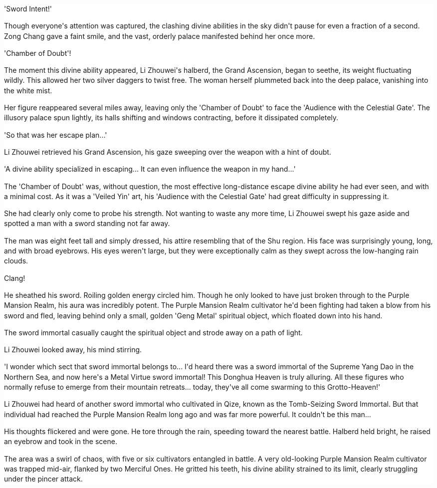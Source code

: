 'Sword Intent!'

Though everyone's attention was captured, the clashing divine abilities in the sky didn't pause for even a fraction of a second. Zong Chang gave a faint smile, and the vast, orderly palace manifested behind her once more.

'Chamber of Doubt'!

The moment this divine ability appeared, Li Zhouwei's halberd, the Grand Ascension, began to seethe, its weight fluctuating wildly. This allowed her two silver daggers to twist free. The woman herself plummeted back into the deep palace, vanishing into the white mist.

Her figure reappeared several miles away, leaving only the 'Chamber of Doubt' to face the 'Audience with the Celestial Gate'. The illusory palace spun lightly, its halls shifting and windows contracting, before it dissipated completely.

'So that was her escape plan...'

Li Zhouwei retrieved his Grand Ascension, his gaze sweeping over the weapon with a hint of doubt.

'A divine ability specialized in escaping... It can even influence the weapon in my hand...'

The 'Chamber of Doubt' was, without question, the most effective long-distance escape divine ability he had ever seen, and with a minimal cost. As it was a 'Veiled Yin' art, his 'Audience with the Celestial Gate' had great difficulty in suppressing it.

She had clearly only come to probe his strength. Not wanting to waste any more time, Li Zhouwei swept his gaze aside and spotted a man with a sword standing not far away.

The man was eight feet tall and simply dressed, his attire resembling that of the Shu region. His face was surprisingly young, long, and with broad eyebrows. His eyes weren't large, but they were exceptionally calm as they swept across the low-hanging rain clouds.

Clang!

He sheathed his sword. Roiling golden energy circled him. Though he only looked to have just broken through to the Purple Mansion Realm, his aura was incredibly potent. The Purple Mansion Realm cultivator he'd been fighting had taken a blow from his sword and fled, leaving behind only a small, golden 'Geng Metal' spiritual object, which floated down into his hand.

The sword immortal casually caught the spiritual object and strode away on a path of light.

Li Zhouwei looked away, his mind stirring.

'I wonder which sect that sword immortal belongs to... I'd heard there was a sword immortal of the Supreme Yang Dao in the Northern Sea, and now here's a Metal Virtue sword immortal! This Donghua Heaven is truly alluring. All these figures who normally refuse to emerge from their mountain retreats... today, they've all come swarming to this Grotto-Heaven!'

Li Zhouwei had heard of another sword immortal who cultivated in Qize, known as the Tomb-Seizing Sword Immortal. But that individual had reached the Purple Mansion Realm long ago and was far more powerful. It couldn't be this man...

His thoughts flickered and were gone. He tore through the rain, speeding toward the nearest battle. Halberd held bright, he raised an eyebrow and took in the scene.

The area was a swirl of chaos, with five or six cultivators entangled in battle. A very old-looking Purple Mansion Realm cultivator was trapped mid-air, flanked by two Merciful Ones. He gritted his teeth, his divine ability strained to its limit, clearly struggling under the pincer attack.
